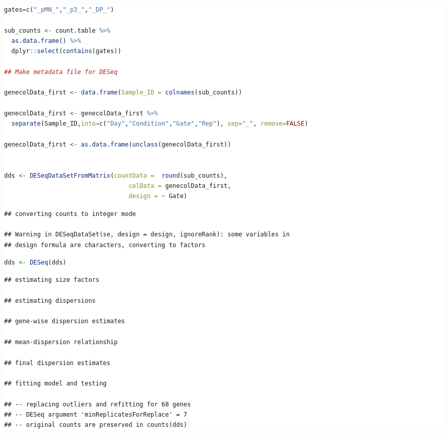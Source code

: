 ``` r
gates=c("_pMN_","_p3_","_DP_")

sub_counts <- count.table %>% 
  as.data.frame() %>%
  dplyr::select(contains(gates))

## Make metadata file for DESeq

genecolData_first <- data.frame(Sample_ID = colnames(sub_counts))

genecolData_first <- genecolData_first %>% 
  separate(Sample_ID,into=c("Day","Condition","Gate","Rep"), sep="_", remove=FALSE) 

genecolData_first <- as.data.frame(unclass(genecolData_first))


dds <- DESeqDataSetFromMatrix(countData =  round(sub_counts),
                                  colData = genecolData_first,
                                  design = ~ Gate)
```

    ## converting counts to integer mode

    ## Warning in DESeqDataSet(se, design = design, ignoreRank): some variables in
    ## design formula are characters, converting to factors

``` r
dds <- DESeq(dds)
```

    ## estimating size factors

    ## estimating dispersions

    ## gene-wise dispersion estimates

    ## mean-dispersion relationship

    ## final dispersion estimates

    ## fitting model and testing

    ## -- replacing outliers and refitting for 68 genes
    ## -- DESeq argument 'minReplicatesForReplace' = 7 
    ## -- original counts are preserved in counts(dds)
